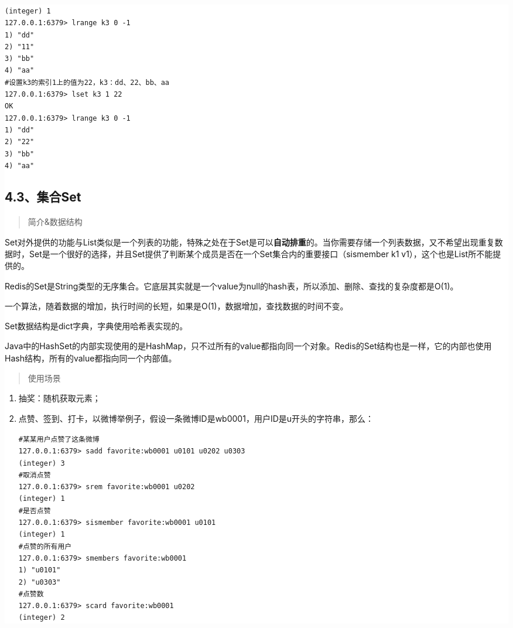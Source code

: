 ```shell
(integer) 1
127.0.0.1:6379> lrange k3 0 -1
1) "dd"
2) "11"
3) "bb"
4) "aa"
#设置k3的索引1上的值为22，k3：dd、22、bb、aa
127.0.0.1:6379> lset k3 1 22
OK
127.0.0.1:6379> lrange k3 0 -1
1) "dd"
2) "22"
3) "bb"
4) "aa"
```

## 4.3、集合Set

> 简介&数据结构

Set对外提供的功能与List类似是一个列表的功能，特殊之处在于Set是可以**自动排重**的。当你需要存储一个列表数据，又不希望出现重复数据时，Set是一个很好的选择，并且Set提供了判断某个成员是否在一个Set集合内的重要接口（sismember k1 v1），这个也是List所不能提供的。

Redis的Set是String类型的无序集合。它底层其实就是一个value为null的hash表，所以添加、删除、查找的复杂度都是O(1)。

一个算法，随着数据的增加，执行时间的长短，如果是O(1)，数据增加，查找数据的时间不变。

Set数据结构是dict字典，字典使用哈希表实现的。

Java中的HashSet的内部实现使用的是HashMap，只不过所有的value都指向同一个对象。Redis的Set结构也是一样，它的内部也使用Hash结构，所有的value都指向同一个内部值。

> 使用场景

1. 抽奖：随机获取元素；

2. 点赞、签到、打卡，以微博举例子，假设一条微博ID是wb0001，用户ID是u开头的字符串，那么：

   ```shell
   #某某用户点赞了这条微博
   127.0.0.1:6379> sadd favorite:wb0001 u0101 u0202 u0303
   (integer) 3
   #取消点赞
   127.0.0.1:6379> srem favorite:wb0001 u0202
   (integer) 1
   #是否点赞
   127.0.0.1:6379> sismember favorite:wb0001 u0101
   (integer) 1
   #点赞的所有用户
   127.0.0.1:6379> smembers favorite:wb0001
   1) "u0101"
   2) "u0303"
   #点赞数
   127.0.0.1:6379> scard favorite:wb0001
   (integer) 2
   ```
